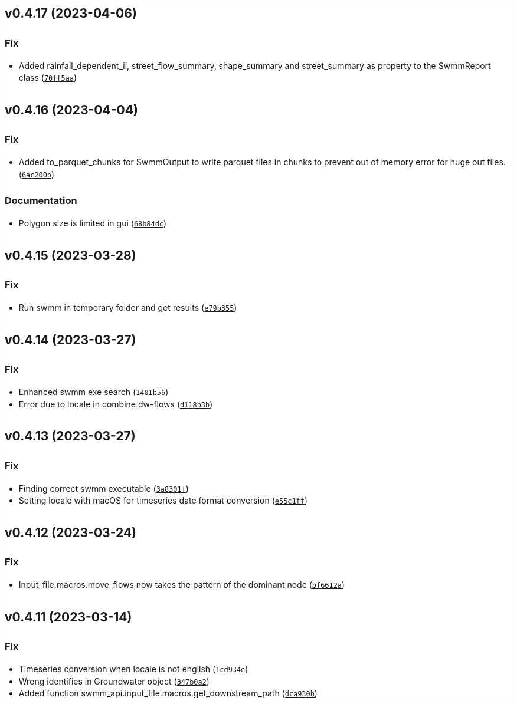 ## v0.4.17 (2023-04-06)
### Fix
* Added rainfall_dependent_ii, street_flow_summary, shape_summary and street_summary as property to the SwmmReport class ([`70ff5aa`](https://gitlab.com/markuspichler/swmm_api/-/commit/70ff5aa3b044a670447d1d8d754d65c8a062bbaf))

## v0.4.16 (2023-04-04)
### Fix
* Added to_parquet_chunks for SwmmOutput to write parquet files in chunks to prevent out of memory error for huge out files. ([`6ac200b`](https://gitlab.com/markuspichler/swmm_api/-/commit/6ac200b74b51f216d564adffaae3e8f52e994e66))

### Documentation
* Polygon size is limited in gui ([`68b84dc`](https://gitlab.com/markuspichler/swmm_api/-/commit/68b84dc20bd54bcef6ef97575845f5948f81e270))

## v0.4.15 (2023-03-28)
### Fix
* Run swmm in temporary folder and get results ([`e79b355`](https://gitlab.com/markuspichler/swmm_api/-/commit/e79b355bff1732022e1aa3d36a8fa230ed66790a))

## v0.4.14 (2023-03-27)
### Fix
* Enhanced swmm exe search ([`1401b56`](https://gitlab.com/markuspichler/swmm_api/-/commit/1401b568599beaee9bfdae6ccd72089ed9c92f27))
* Error due to locale in combine dw-flows ([`d118b3b`](https://gitlab.com/markuspichler/swmm_api/-/commit/d118b3be4e5e3dfe91b857231990d5ad4ce49d0f))

## v0.4.13 (2023-03-27)
### Fix
* Finding correct swmm executable ([`3a8301f`](https://gitlab.com/markuspichler/swmm_api/-/commit/3a8301f713c789985ff918cf19924ea91c1b4569))
* Setting locale with macOS for timeseries date format conversion ([`e55c1ff`](https://gitlab.com/markuspichler/swmm_api/-/commit/e55c1ff86752591f4b1cf1b3453a39d3c30f13c0))

## v0.4.12 (2023-03-24)
### Fix
* Input_file.macros.move_flows now takes the pattern of the dominant node ([`bf6612a`](https://gitlab.com/markuspichler/swmm_api/-/commit/bf6612a98f400346017a266fe7dcd699448c7eee))

## v0.4.11 (2023-03-14)
### Fix
* Timeseries conversion when locale is not english ([`1cd934e`](https://gitlab.com/markuspichler/swmm_api/-/commit/1cd934ef29507112d93ee2feeee78c7b9f3e0c23))
* Wrong identifies in Groundwater object ([`347b0a2`](https://gitlab.com/markuspichler/swmm_api/-/commit/347b0a20f922540d5a2e727b4d6c7198ddd63c77))
* Added function swmm_api.input_file.macros.get_downstream_path ([`dca930b`](https://gitlab.com/markuspichler/swmm_api/-/commit/dca930b7a7906e08c8fe5b6d962d2174d6be99b5))
